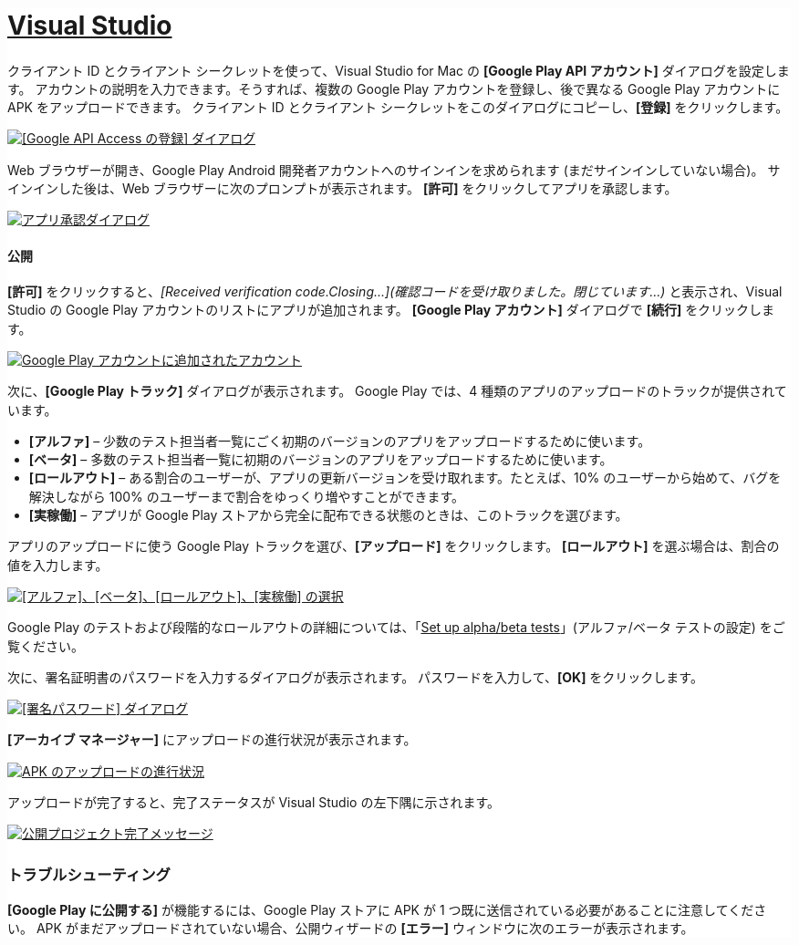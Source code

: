 # <a name="visual-studiotabvswin"></a>[Visual Studio](#tab/vswin)

クライアント ID とクライアント シークレットを使って、Visual Studio for Mac の **[Google Play API アカウント]** ダイアログを設定します。 アカウントの説明を入力できます。そうすれば、複数の Google Play アカウントを登録し、後で異なる Google Play アカウントに APK をアップロードできます。 クライアント ID とクライアント シークレットをこのダイアログにコピーし、**[登録]** をクリックします。

[ ![[Google API Access の登録] ダイアログ](images/vs/05-enter-client-id-and-secret-sml.png)](images/vs/05-enter-client-id-and-secret.png)

Web ブラウザーが開き、Google Play Android 開発者アカウントへのサインインを求められます (まだサインインしていない場合)。 サインインした後は、Web ブラウザーに次のプロンプトが表示されます。
**[許可]** をクリックしてアプリを承認します。

[ ![アプリ承認ダイアログ](images/vs/06-authorize-app-sml.png)](images/vs/06-authorize-app.png)

#### <a name="publish"></a>公開

**[許可]** をクリックすると、_[Received verification code.Closing...]\(確認コードを受け取りました。閉じています...\)_ と表示され、Visual Studio の Google Play アカウントのリストにアプリが追加されます。 **[Google Play アカウント]** ダイアログで **[続行]** をクリックします。

[ ![Google Play アカウントに追加されたアカウント](images/vs/07-account-added-sml.png)](images/vs/07-account-added.png)

次に、**[Google Play トラック]** ダイアログが表示されます。 Google Play では、4 種類のアプリのアップロードのトラックが提供されています。

* **[アルファ]** &ndash; 少数のテスト担当者一覧にごく初期のバージョンのアプリをアップロードするために使います。
* **[ベータ]** &ndash; 多数のテスト担当者一覧に初期のバージョンのアプリをアップロードするために使います。
* **[ロールアウト]** &ndash; ある割合のユーザーが、アプリの更新バージョンを受け取れます。たとえば、10% のユーザーから始めて、バグを解決しながら 100% のユーザーまで割合をゆっくり増やすことができます。
* **[実稼働]** &ndash; アプリが Google Play ストアから完全に配布できる状態のときは、このトラックを選びます。

アプリのアップロードに使う Google Play トラックを選び、**[アップロード]** をクリックします。 **[ロールアウト]** を選ぶ場合は、割合の値を入力します。

[ ![[アルファ]、[ベータ]、[ロールアウト]、[実稼働] の選択](images/vs/08-google-play-track-sml.png)](images/vs/08-google-play-track.png)

Google Play のテストおよび段階的なロールアウトの詳細については、「[Set up alpha/beta tests](https://support.google.com/googleplay/android-developer/answer/3131213?hl=en)」(アルファ/ベータ テストの設定) をご覧ください。

次に、署名証明書のパスワードを入力するダイアログが表示されます。
パスワードを入力して、**[OK]** をクリックします。

[ ![[署名パスワード] ダイアログ](images/vs/09-certificate-password-sml.png)](images/vs/09-certificate-password.png)

**[アーカイブ マネージャー]** にアップロードの進行状況が表示されます。

[ ![APK のアップロードの進行状況](images/vs/10-uploading-apk-sml.png)](images/vs/10-uploading-apk.png)

アップロードが完了すると、完了ステータスが Visual Studio の左下隅に示されます。

[![公開プロジェクト完了メッセージ](images/vs/11-published-sml.png)](images/vs/11-published.png)


### <a name="troubleshooting"></a>トラブルシューティング

**[Google Play に公開する]** が機能するには、Google Play ストアに APK が 1 つ既に送信されている必要があることに注意してください。 APK がまだアップロードされていない場合、公開ウィザードの **[エラー]** ウィンドウに次のエラーが表示されます。

